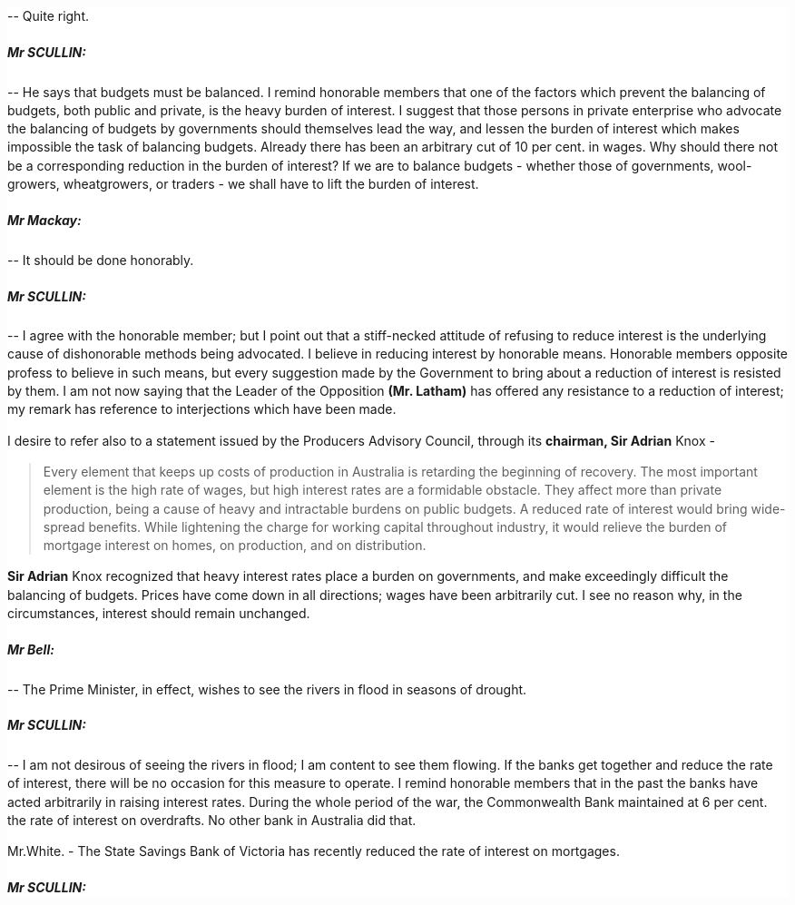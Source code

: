 -- Quite right. 

##### Mr SCULLIN:

-- He says that budgets must be balanced. I remind honorable members that one of the factors which prevent the balancing of budgets, both public and private, is the heavy burden of interest. I suggest that those persons in private enterprise who advocate the balancing of budgets by governments should themselves lead the way, and lessen the burden of interest which makes impossible the task of balancing budgets. Already there has been an arbitrary cut of 10 per cent. in wages. Why should there not be a corresponding reduction in the burden of interest? If we are to balance budgets - whether those of governments, wool-growers, wheatgrowers, or traders - we shall have to lift the burden of interest. 

##### Mr Mackay:

-- It should be done honorably. 

##### Mr SCULLIN:

-- I agree with the honorable member; but I point out that a stiff-necked attitude of refusing to reduce interest is the underlying cause of dishonorable methods being advocated. I believe in reducing interest by honorable means. Honorable members opposite profess to believe in such means, but every suggestion made by the Government to bring about a reduction of interest is resisted by them. I am not now saying that the Leader of the Opposition  **(Mr. Latham)**  has offered any resistance to a reduction of interest; my remark has reference to interjections which have been made. 

I desire to refer also to a statement issued by the Producers Advisory Council, through its  **chairman, Sir Adrian**  Knox - 

  >Every element that keeps up costs of production in Australia is retarding the beginning of recovery. The most important element is the high rate of wages, but high interest rates are a formidable obstacle. They affect more than private production, being a cause of heavy and intractable burdens on public budgets. A reduced rate of interest would bring wide-spread benefits. While lightening the charge for working capital throughout industry, it would relieve the burden of mortgage interest on homes, on production, and on distribution. 


 **Sir Adrian** Knox recognized that heavy interest rates place a burden on governments, and make exceedingly difficult the balancing of budgets. Prices have come down in all directions; wages have been arbitrarily cut. I see no reason why, in the circumstances, interest should remain unchanged. 

##### Mr Bell:

-- The Prime Minister, in effect, wishes to see the rivers in flood in seasons of drought. 

##### Mr SCULLIN:

-- I am not desirous of seeing the rivers in flood; I am content to see them flowing. If the banks get together and reduce the rate of interest, there will be no occasion for this measure to operate. I remind honorable members that in the past the banks have acted arbitrarily in raising interest rates. During the whole period of the war, the Commonwealth Bank maintained at 6 per cent. the rate of interest on overdrafts. No other bank in Australia did that. 

Mr.White. - The State Savings Bank of Victoria has recently reduced the rate of interest on mortgages. 

##### Mr SCULLIN:
